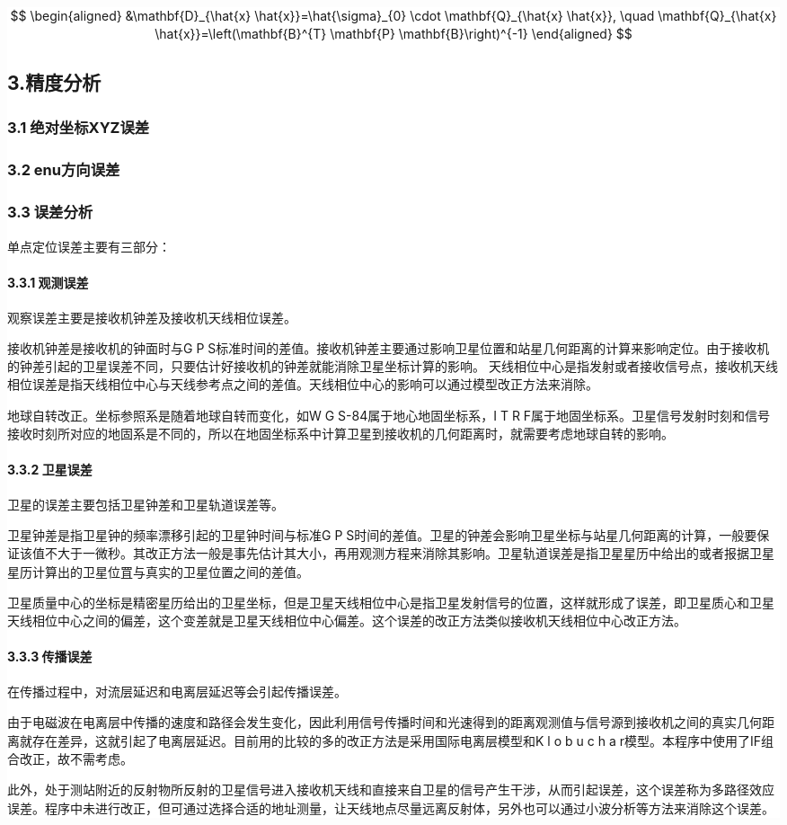 $$
\begin{aligned}
&\mathbf{D}_{\hat{x} \hat{x}}=\hat{\sigma}_{0} \cdot \mathbf{Q}_{\hat{x} \hat{x}}, \quad \mathbf{Q}_{\hat{x} \hat{x}}=\left(\mathbf{B}^{T} \mathbf{P} \mathbf{B}\right)^{-1}
\end{aligned}
$$



## 3.精度分析

### 3.1 绝对坐标XYZ误差



### 3.2 enu方向误差



### 3.3 误差分析

单点定位误差主要有三部分：

#### 3.3.1 观测误差

观察误差主要是接收机钟差及接收机天线相位误差。

接收机钟差是接收机的钟面时与G P S标准时间的差值。接收机钟差主要通过影响卫星位置和站星几何距离的计算来影响定位。由于接收机的钟差引起的卫星误差不同，只要估计好接收机的钟差就能消除卫星坐标计算的影响。
天线相位中心是指发射或者接收信号点，接收机天线相位误差是指天线相位中心与天线参考点之间的差值。天线相位中心的影响可以通过模型改正方法来消除。

地球自转改正。坐标参照系是随着地球自转而变化，如W G S-84属于地心地固坐标系，I T R F属于地固坐标系。卫星信号发射时刻和信号接收时刻所对应的地固系是不同的，所以在地固坐标系中计算卫星到接收机的几何距离时，就需要考虑地球自转的影响。

#### 3.3.2 卫星误差

卫星的误差主要包括卫星钟差和卫星轨道误差等。

卫星钟差是指卫星钟的频率漂移引起的卫星钟时间与标准G P S时间的差值。卫星的钟差会影响卫星坐标与站星几何距离的计算，一般要保证该值不大于一微秒。其改正方法一般是事先估计其大小，再用观测方程来消除其影响。卫星轨道误差是指卫星星历中给出的或者报据卫星星历计算出的卫星位罝与真实的卫星位置之间的差值。

卫星质量中心的坐标是精密星历给出的卫星坐标，但是卫星天线相位中心是指卫星发射信号的位置，这样就形成了误差，即卫星质心和卫星天线相位中心之间的偏差，这个变差就是卫星天线相位中心偏差。这个误差的改正方法类似接收机天线相位中心改正方法。

#### 3.3.3 传播误差

在传播过程中，对流层延迟和电离层延迟等会引起传播误差。

由于电磁波在电离层中传播的速度和路径会发生变化，因此利用信号传播时间和光速得到的距离观测值与信号源到接收机之间的真实几何距离就存在差异，这就引起了电离层延迟。目前用的比较的多的改正方法是采用国际电离层模型和K l o b u c h a r模型。本程序中使用了IF组合改正，故不需考虑。

此外，处于测站附近的反射物所反射的卫星信号进入接收机天线和直接来自卫星的信号产生干涉，从而引起误差，这个误差称为多路径效应误差。程序中未进行改正，但可通过选择合适的地址测量，让天线地点尽量远离反射体，另外也可以通过小波分析等方法来消除这个误差。



